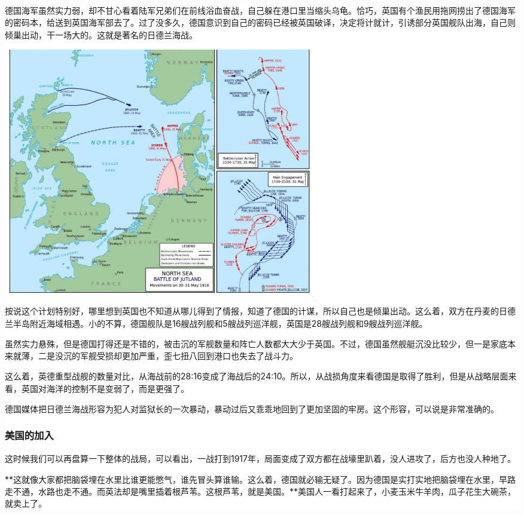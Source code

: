 德国海军虽然实力弱，却不甘心看着陆军兄弟们在前线浴血奋战，自己躲在港口里当缩头乌龟。恰巧，英国有个渔民用拖网捞出了德国海军的密码本，给送到英国海军部去了。过了没多久，德国意识到自己的密码已经被英国破译，决定将计就计，引诱部分英国舰队出海，自己则倾巢出动，干一场大的。这就是著名的日德兰海战。

<img src="./fig/一战地图3.jpeg" width=60% align=center />

按说这个计划特别好，哪里想到英国也不知道从哪儿得到了情报，知道了德国的计谋，所以自己也是倾巢出动。这么着，双方在丹麦的日德兰半岛附近海域相遇。小的不算，德国舰队是16艘战列舰和5艘战列巡洋舰，英国是28艘战列舰和9艘战列巡洋舰。

虽然实力悬殊，但是德国打得还是不错的，被击沉的军舰数量和阵亡人数都大大少于英国。不过，德国虽然舰艇沉没比较少，但一是家底本来就薄，二是没沉的军舰受损却更加严重，歪七扭八回到港口也失去了战斗力。

这么着，英德重型战舰的数量对比，从海战前的28:16变成了海战后的24:10。所以，从战损角度来看德国是取得了胜利，但是从战略层面来看，英国对海洋的控制不是变弱了，而是更强了。

德国媒体把日德兰海战形容为犯人对监狱长的一次暴动，暴动过后又乖乖地回到了更加坚固的牢房。这个形容，可以说是非常准确的。

### 美国的加入

这时候我们可以再盘算一下整体的战局，可以看出，一战打到1917年，局面变成了双方都在战壕里趴着，没人进攻了，后方也没人种地了。

**这就像大家都把脑袋埋在水里比谁更能憋气，谁先冒头算谁输。这么着，德国就必输无疑了。因为德国是实打实地把脑袋埋在水里，早路走不通，水路也走不通。而英法却是嘴里插着根芦苇。这根芦苇，就是美国。**美国人一看打起来了，小麦玉米牛羊肉，瓜子花生大碗茶，就卖上了。
